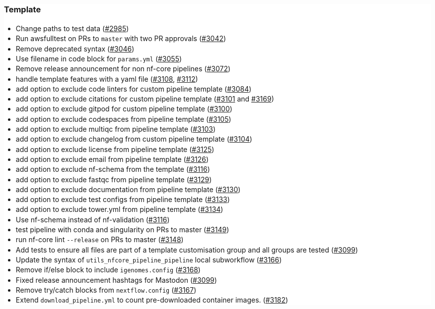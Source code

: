 ### Template

- Change paths to test data ([#2985](https://github.com/nf-core/tools/pull/2985))
- Run awsfulltest on PRs to `master` with two PR approvals ([#3042](https://github.com/nf-core/tools/pull/3042))
- Remove deprecated syntax ([#3046](https://github.com/nf-core/tools/pull/3046))
- Use filename in code block for `params.yml` ([#3055](https://github.com/nf-core/tools/pull/3055))
- Remove release announcement for non nf-core pipelines ([#3072](https://github.com/nf-core/tools/pull/3072))
- handle template features with a yaml file ([#3108](https://github.com/nf-core/tools/pull/3108), [#3112](https://github.com/nf-core/tools/pull/3112))
- add option to exclude code linters for custom pipeline template ([#3084](https://github.com/nf-core/tools/pull/3084))
- add option to exclude citations for custom pipeline template ([#3101](https://github.com/nf-core/tools/pull/3101) and [#3169](https://github.com/nf-core/tools/pull/3169))
- add option to exclude gitpod for custom pipeline template ([#3100](https://github.com/nf-core/tools/pull/3100))
- add option to exclude codespaces from pipeline template ([#3105](https://github.com/nf-core/tools/pull/3105))
- add option to exclude multiqc from pipeline template ([#3103](https://github.com/nf-core/tools/pull/3103))
- add option to exclude changelog from custom pipeline template ([#3104](https://github.com/nf-core/tools/pull/3104))
- add option to exclude license from pipeline template ([#3125](https://github.com/nf-core/tools/pull/3125))
- add option to exclude email from pipeline template ([#3126](https://github.com/nf-core/tools/pull/3126))
- add option to exclude nf-schema from the template ([#3116](https://github.com/nf-core/tools/pull/3116))
- add option to exclude fastqc from pipeline template ([#3129](https://github.com/nf-core/tools/pull/3129))
- add option to exclude documentation from pipeline template ([#3130](https://github.com/nf-core/tools/pull/3130))
- add option to exclude test configs from pipeline template ([#3133](https://github.com/nf-core/tools/pull/3133))
- add option to exclude tower.yml from pipeline template ([#3134](https://github.com/nf-core/tools/pull/3134))
- Use nf-schema instead of nf-validation ([#3116](https://github.com/nf-core/tools/pull/3116))
- test pipeline with conda and singularity on PRs to master ([#3149](https://github.com/nf-core/tools/pull/3149))
- run nf-core lint `--release` on PRs to master ([#3148](https://github.com/nf-core/tools/pull/3148))
- Add tests to ensure all files are part of a template customisation group and all groups are tested ([#3099](https://github.com/nf-core/tools/pull/3099))
- Update the syntax of `utils_nfcore_pipeline_pipeline` local subworkflow ([#3166](https://github.com/nf-core/tools/pull/3166))
- Remove if/else block to include `igenomes.config` ([#3168](https://github.com/nf-core/tools/pull/3168))
- Fixed release announcement hashtags for Mastodon ([#3099](https://github.com/nf-core/tools/pull/3176))
- Remove try/catch blocks from `nextflow.config` ([#3167](https://github.com/nf-core/tools/pull/3167))
- Extend `download_pipeline.yml` to count pre-downloaded container images. ([#3182](https://github.com/nf-core/tools/pull/3182))
